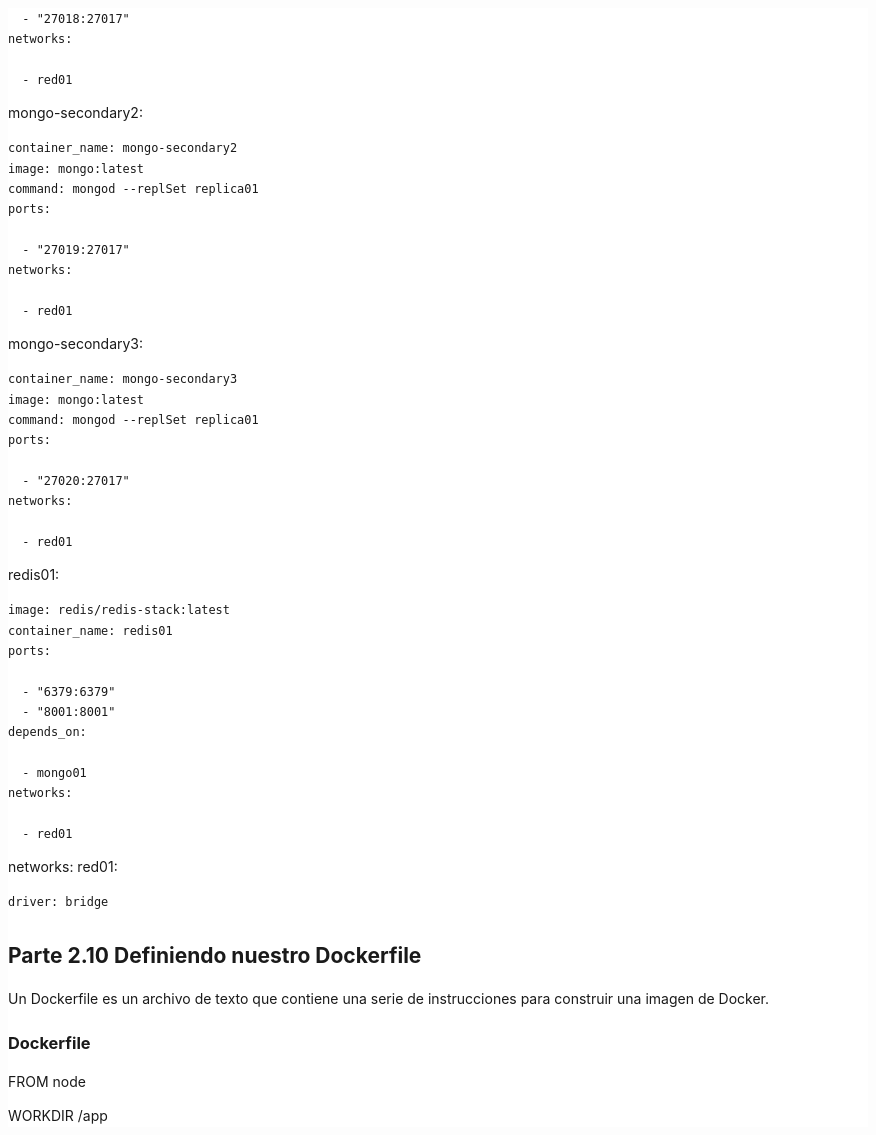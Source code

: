       - "27018:27017"
    networks:

      - red01

  mongo-secondary2:

    container_name: mongo-secondary2
    image: mongo:latest
    command: mongod --replSet replica01
    ports:

      - "27019:27017"
    networks:

      - red01

  mongo-secondary3:

    container_name: mongo-secondary3
    image: mongo:latest
    command: mongod --replSet replica01
    ports:

      - "27020:27017"
    networks:

      - red01

  redis01:

    image: redis/redis-stack:latest
    container_name: redis01
    ports:

      - "6379:6379"
      - "8001:8001"
    depends_on:

      - mongo01
    networks:

      - red01

networks:
  red01:

    driver: bridge

## Parte 2.10 Definiendo nuestro Dockerfile

Un Dockerfile es un archivo de texto que contiene una serie de 
instrucciones para construir una imagen de Docker.

### Dockerfile

FROM node

WORKDIR /app
